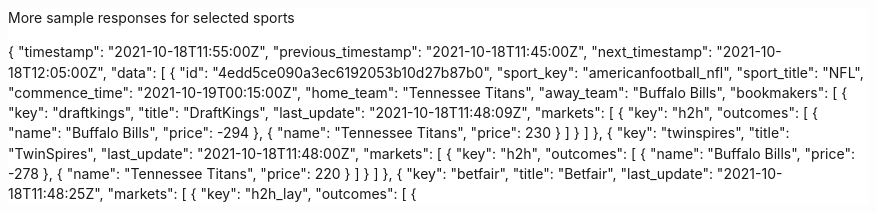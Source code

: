More sample responses for selected sports

{
    "timestamp": "2021-10-18T11:55:00Z",
    "previous_timestamp": "2021-10-18T11:45:00Z",
    "next_timestamp": "2021-10-18T12:05:00Z",
    "data": [
        {
            "id": "4edd5ce090a3ec6192053b10d27b87b0",
            "sport_key": "americanfootball_nfl",
            "sport_title": "NFL",
            "commence_time": "2021-10-19T00:15:00Z",
            "home_team": "Tennessee Titans",
            "away_team": "Buffalo Bills",
            "bookmakers": [
                {
                    "key": "draftkings",
                    "title": "DraftKings",
                    "last_update": "2021-10-18T11:48:09Z",
                    "markets": [
                        {
                            "key": "h2h",
                            "outcomes": [
                                {
                                    "name": "Buffalo Bills",
                                    "price": -294
                                },
                                {
                                    "name": "Tennessee Titans",
                                    "price": 230
                                }
                            ]
                        }
                    ]
                },
                {
                    "key": "twinspires",
                    "title": "TwinSpires",
                    "last_update": "2021-10-18T11:48:00Z",
                    "markets": [
                        {
                            "key": "h2h",
                            "outcomes": [
                                {
                                    "name": "Buffalo Bills",
                                    "price": -278
                                },
                                {
                                    "name": "Tennessee Titans",
                                    "price": 220
                                }
                            ]
                        }
                    ]
                },
                {
                    "key": "betfair",
                    "title": "Betfair",
                    "last_update": "2021-10-18T11:48:25Z",
                    "markets": [
                        {
                            "key": "h2h_lay",
                            "outcomes": [
                                {